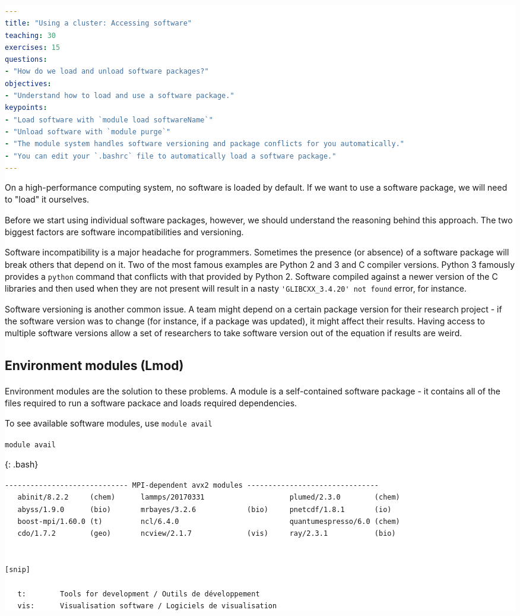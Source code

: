 ```yaml
---
title: "Using a cluster: Accessing software"
teaching: 30
exercises: 15
questions:
- "How do we load and unload software packages?"
objectives:
- "Understand how to load and use a software package."
keypoints:
- "Load software with `module load softwareName`"
- "Unload software with `module purge`"
- "The module system handles software versioning and package conflicts for you automatically."
- "You can edit your `.bashrc` file to automatically load a software package."
---
```


On a high-performance computing system, no software is loaded by default.
If we want to use a software package, we will need to "load" it ourselves.

Before we start using individual software packages, however, 
we should understand the reasoning behind this approach.
The two biggest factors are software incompatibilities and versioning.

Software incompatibility is a major headache for programmers.
Sometimes the presence (or absence) 
of a software package will break others that depend on it.
Two of the most famous examples are Python 2 and 3 and C compiler versions.
Python 3 famously provides a `python` command 
that conflicts with that provided by Python 2. 
Software compiled against a newer version of the C libraries 
and then used when they are not present will result in a nasty
`'GLIBCXX_3.4.20' not found` error, for instance. 

Software versioning is another common issue.
A team might depend on a certain package version for their research project - 
if the software version was to change (for instance, if a package was updated),
it might affect their results.
Having access to multiple software versions allow a set of researchers to take 
software version out of the equation if results are weird.

## Environment modules (Lmod)

Environment modules are the solution to these problems.
A module is a self-contained software package - 
it contains all of the files required to run a software packace 
and loads required dependencies.

To see available software modules, use `module avail`

```
module avail
```
{: .bash}
```
----------------------------- MPI-dependent avx2 modules -------------------------------
   abinit/8.2.2     (chem)      lammps/20170331                    plumed/2.3.0        (chem)
   abyss/1.9.0      (bio)       mrbayes/3.2.6            (bio)     pnetcdf/1.8.1       (io)
   boost-mpi/1.60.0 (t)         ncl/6.4.0                          quantumespresso/6.0 (chem)
   cdo/1.7.2        (geo)       ncview/2.1.7             (vis)     ray/2.3.1           (bio)


[snip]

   t:        Tools for development / Outils de développement
   vis:      Visualisation software / Logiciels de visualisation
```